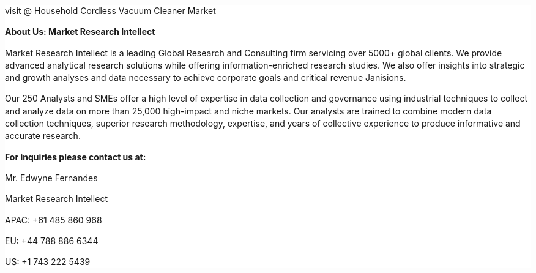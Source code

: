 visit&nbsp;@</strong>&nbsp;</span><span class="font-[700]"><a href="https://www.marketresearchintellect.com/product/household-cordless-vacuum-cleaner-market/?utm_source=Linkedin&utm_medium=846" target="_blank" data-tracking-control-name="article-ssr-frontend-pulse_little-text-block" data-tracking-will-navigate="" data-test-link="">Household Cordless Vacuum Cleaner Market</a></span></p><p><strong><span class="font-[700]">About Us: Market Research Intellect</span></strong></p><p><span class="">Market Research Intellect is a leading Global Research and Consulting firm servicing over 5000+ global clients. We provide advanced analytical research solutions while offering information-enriched research studies.&nbsp;</span>We also offer insights into strategic and growth analyses and data necessary to achieve corporate goals and critical revenue Janisions.</p><p><span class="">Our 250 Analysts and SMEs offer a high level of expertise in data collection and governance using industrial techniques to collect and analyze data on more than 25,000 high-impact and niche markets. Our analysts are trained to combine modern data collection techniques, superior research methodology, expertise, and years of collective experience to produce informative and accurate research.</span></p><p><strong>For inquiries please contact us at:</strong></p><p>Mr. Edwyne Fernandes</p><p>Market Research Intellect</p><p>APAC: +61 485 860 968</p><p>EU: +44 788 886 6344</p><p>US: +1 743 222 5439</p>

